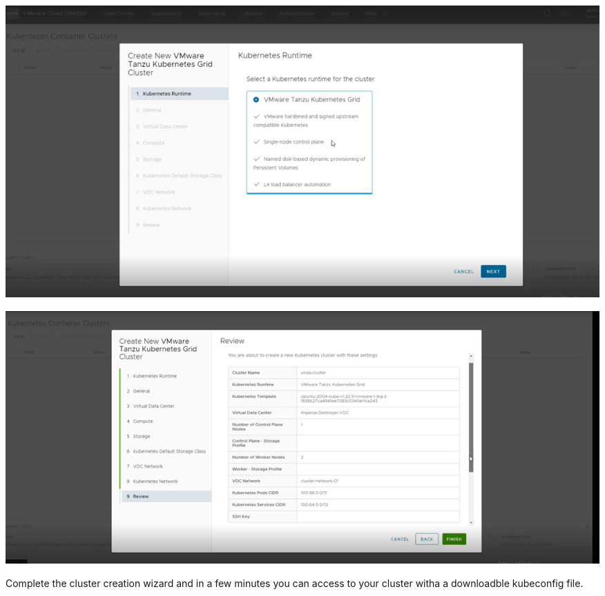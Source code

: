 ![cse-import](/Images/cse-installation/TKG-Cluster.png)

![cse-import](/Images/cse-installation/cluster-finish.png)



Complete the cluster creation wizard and in a few minutes you can access to your cluster witha a downloadble kubeconfig file.
